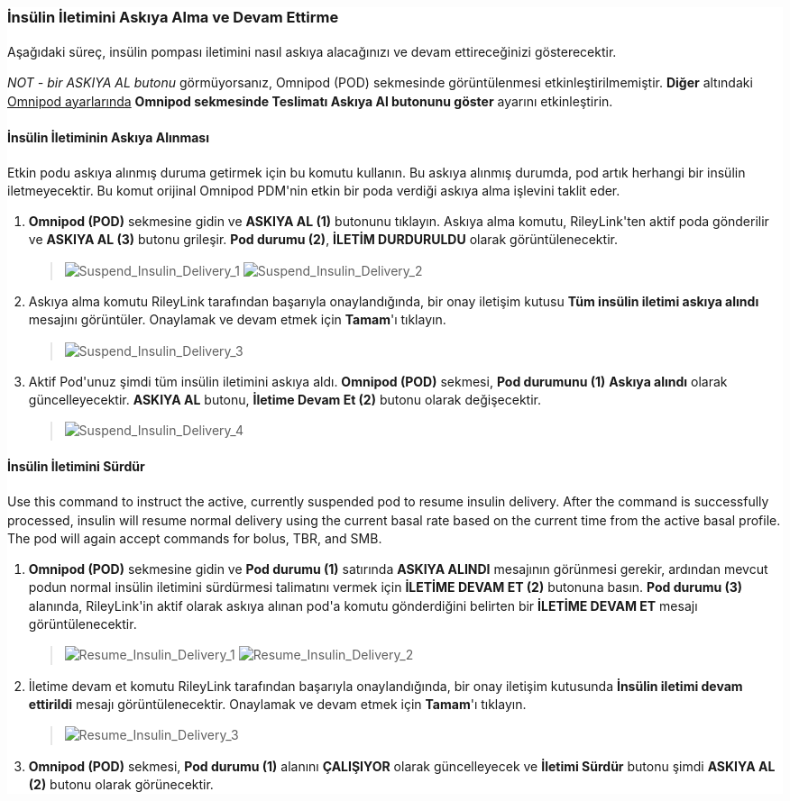### İnsülin İletimini Askıya Alma ve Devam Ettirme

Aşağıdaki süreç, insülin pompası iletimini nasıl askıya alacağınızı ve devam ettireceğinizi gösterecektir.

*NOT - bir ASKIYA AL butonu* görmüyorsanız, Omnipod (POD) sekmesinde görüntülenmesi etkinleştirilmemiştir. **Diğer** altındaki [Omnipod ayarlarında](OmnipodEros-omnipod-settings) **Omnipod sekmesinde Teslimatı Askıya Al butonunu göster** ayarını etkinleştirin.

#### İnsülin İletiminin Askıya Alınması

Etkin podu askıya alınmış duruma getirmek için bu komutu kullanın. Bu askıya alınmış durumda, pod artık herhangi bir insülin iletmeyecektir. Bu komut orijinal Omnipod PDM'nin etkin bir poda verdiği askıya alma işlevini taklit eder.

1. **Omnipod (POD)** sekmesine gidin ve **ASKIYA AL (1)** butonunu tıklayın. Askıya alma komutu, RileyLink'ten aktif poda gönderilir ve **ASKIYA AL (3)** butonu grileşir. **Pod durumu (2)**, **İLETİM DURDURULDU** olarak görüntülenecektir.

   > ![Suspend_Insulin_Delivery_1](../images/omnipod/Suspend_Insulin_Delivery_1.png) ![Suspend_Insulin_Delivery_2](../images/omnipod/Suspend_Insulin_Delivery_2.png)

2. Askıya alma komutu RileyLink tarafından başarıyla onaylandığında, bir onay iletişim kutusu **Tüm insülin iletimi askıya alındı** mesajını görüntüler. Onaylamak ve devam etmek için **Tamam**'ı tıklayın.

   > ![Suspend_Insulin_Delivery_3](../images/omnipod/Suspend_Insulin_Delivery_3.png)

3. Aktif Pod'unuz şimdi tüm insülin iletimini askıya aldı. **Omnipod (POD)** sekmesi, **Pod durumunu (1)** **Askıya alındı** olarak güncelleyecektir. **ASKIYA AL** butonu, **İletime Devam Et (2)** butonu olarak değişecektir.

   > ![Suspend_Insulin_Delivery_4](../images/omnipod/Suspend_Insulin_Delivery_4.png)

#### İnsülin İletimini Sürdür

Use this command to instruct the active, currently suspended pod to resume insulin delivery. After the command is successfully processed, insulin will resume normal delivery using the current basal rate based on the current time from the active basal profile. The pod will again accept commands for bolus, TBR, and SMB.

1. **Omnipod (POD)** sekmesine gidin ve **Pod durumu (1)** satırında **ASKIYA ALINDI** mesajının görünmesi gerekir, ardından mevcut podun normal insülin iletimini sürdürmesi talimatını vermek için **İLETİME DEVAM ET (2)** butonuna basın. **Pod durumu (3)** alanında, RileyLink'in aktif olarak askıya alınan pod'a komutu gönderdiğini belirten bir **İLETİME DEVAM ET** mesajı görüntülenecektir.

   > ![Resume_Insulin_Delivery_1](../images/omnipod/Resume_Insulin_Delivery_1.png) ![Resume_Insulin_Delivery_2](../images/omnipod/Resume_Insulin_Delivery_2.png)

2. İletime devam et komutu RileyLink tarafından başarıyla onaylandığında, bir onay iletişim kutusunda **İnsülin iletimi devam ettirildi** mesajı görüntülenecektir. Onaylamak ve devam etmek için **Tamam**'ı tıklayın.

   > ![Resume_Insulin_Delivery_3](../images/omnipod/Resume_Insulin_Delivery_3.png)

3. **Omnipod (POD)** sekmesi, **Pod durumu (1)** alanını **ÇALIŞIYOR** olarak güncelleyecek ve **İletimi Sürdür** butonu şimdi **ASKIYA AL (2)** butonu olarak görünecektir.
